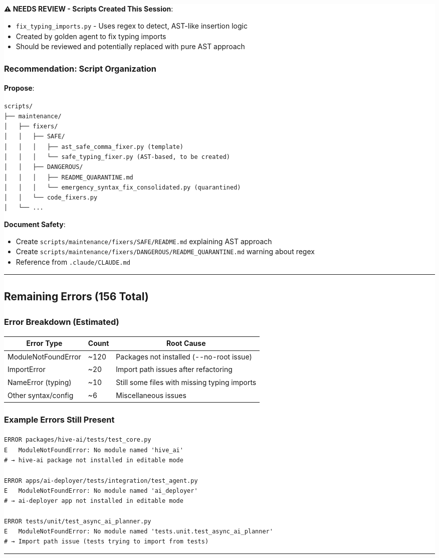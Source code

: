 **⚠️ NEEDS REVIEW - Scripts Created This Session**:
- `fix_typing_imports.py` - Uses regex to detect, AST-like insertion logic
- Created by golden agent to fix typing imports
- Should be reviewed and potentially replaced with pure AST approach

### Recommendation: Script Organization

**Propose**:
```
scripts/
├── maintenance/
│   ├── fixers/
│   │   ├── SAFE/
│   │   │   ├── ast_safe_comma_fixer.py (template)
│   │   │   └── safe_typing_fixer.py (AST-based, to be created)
│   │   ├── DANGEROUS/
│   │   │   ├── README_QUARANTINE.md
│   │   │   └── emergency_syntax_fix_consolidated.py (quarantined)
│   │   └── code_fixers.py
│   └── ...
```

**Document Safety**:
- Create `scripts/maintenance/fixers/SAFE/README.md` explaining AST approach
- Create `scripts/maintenance/fixers/DANGEROUS/README_QUARANTINE.md` warning about regex
- Reference from `.claude/CLAUDE.md`

---

## Remaining Errors (156 Total)

### Error Breakdown (Estimated)

| Error Type | Count | Root Cause |
|------------|-------|------------|
| ModuleNotFoundError | ~120 | Packages not installed (--no-root issue) |
| ImportError | ~20 | Import path issues after refactoring |
| NameError (typing) | ~10 | Still some files with missing typing imports |
| Other syntax/config | ~6 | Miscellaneous issues |

### Example Errors Still Present

```
ERROR packages/hive-ai/tests/test_core.py
E   ModuleNotFoundError: No module named 'hive_ai'
# → hive-ai package not installed in editable mode

ERROR apps/ai-deployer/tests/integration/test_agent.py
E   ModuleNotFoundError: No module named 'ai_deployer'
# → ai-deployer app not installed in editable mode

ERROR tests/unit/test_async_ai_planner.py
E   ModuleNotFoundError: No module named 'tests.unit.test_async_ai_planner'
# → Import path issue (tests trying to import from tests)
```

---